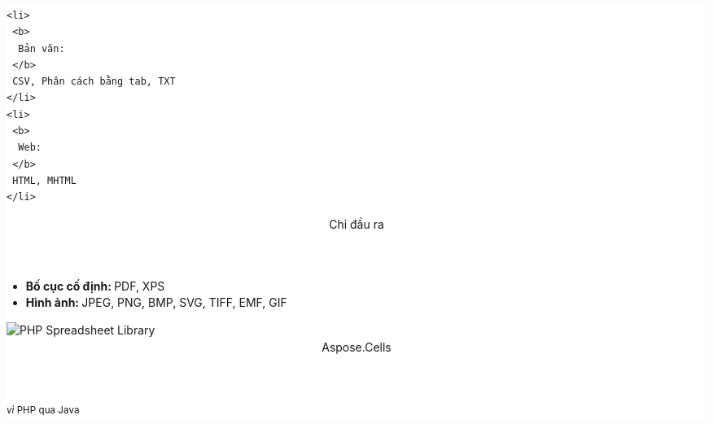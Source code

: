    <li>
     <b>
      Bản văn:
     </b>
     CSV, Phân cách bằng tab, TXT
    </li>
    <li>
     <b>
      Web:
     </b>
     HTML, MHTML
    </li>
   </ul>
  </div>
  
  <div class="d1-col d1-right">
   <header>
    <i class="fa fa-mail-forward">
    </i>
    Chỉ đầu ra
   </header>
   <ul>
    <li>
     <b>
      Bố cục cố định:
     </b>
     PDF, XPS
    </li>
    <li>
     <b>
      Hình ảnh:
     </b>
     JPEG, PNG, BMP, SVG, TIFF, EMF, GIF
    </li>
   </ul>
  </div>
  
 </div>
 
 <div class="d1-logo">
  <img width="70" height="75" alt="PHP Spreadsheet Library" src="https://www.aspose.cloud/templates/aspose/img/products/cells/aspose_cells-for-php-java.svg"/>
  <header>
   Aspose.Cells
  </header>
  <footer>
   <small>
    <em>
     vì
    </em>
    PHP qua Java
   </small>
  </footer>
 </div>
 